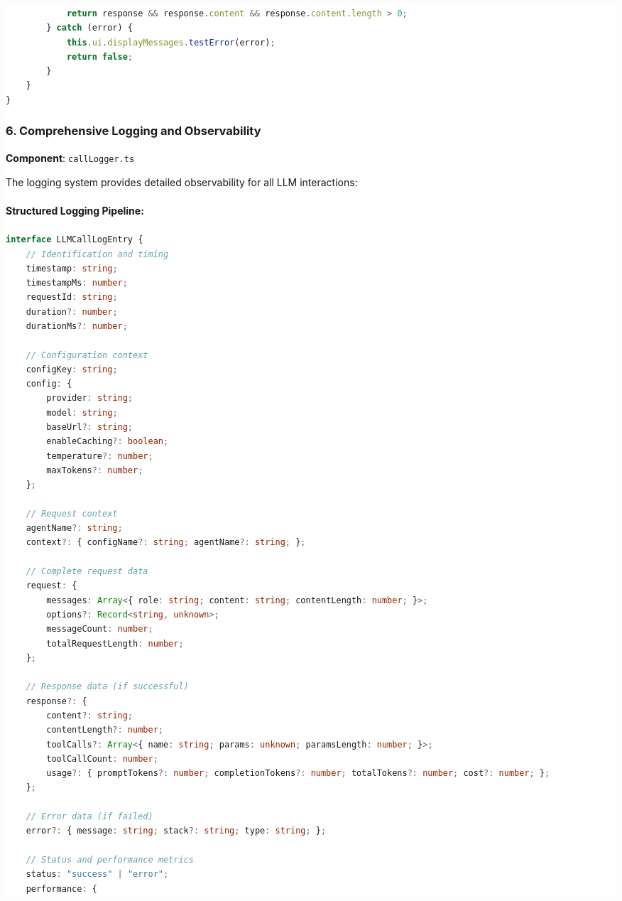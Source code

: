 ```typescript
            return response && response.content && response.content.length > 0;
        } catch (error) {
            this.ui.displayMessages.testError(error);
            return false;
        }
    }
}
```

### 6. Comprehensive Logging and Observability
**Component**: `callLogger.ts`

The logging system provides detailed observability for all LLM interactions:

#### Structured Logging Pipeline:

```typescript
interface LLMCallLogEntry {
    // Identification and timing
    timestamp: string;
    timestampMs: number;
    requestId: string;
    duration?: number;
    durationMs?: number;

    // Configuration context
    configKey: string;
    config: {
        provider: string;
        model: string;
        baseUrl?: string;
        enableCaching?: boolean;
        temperature?: number;
        maxTokens?: number;
    };

    // Request context  
    agentName?: string;
    context?: { configName?: string; agentName?: string; };

    // Complete request data
    request: {
        messages: Array<{ role: string; content: string; contentLength: number; }>;
        options?: Record<string, unknown>;
        messageCount: number;
        totalRequestLength: number;
    };

    // Response data (if successful)
    response?: {
        content?: string;
        contentLength?: number;
        toolCalls?: Array<{ name: string; params: unknown; paramsLength: number; }>;
        toolCallCount: number;
        usage?: { promptTokens?: number; completionTokens?: number; totalTokens?: number; cost?: number; };
    };

    // Error data (if failed)
    error?: { message: string; stack?: string; type: string; };

    // Status and performance metrics
    status: "success" | "error";
    performance: {
```